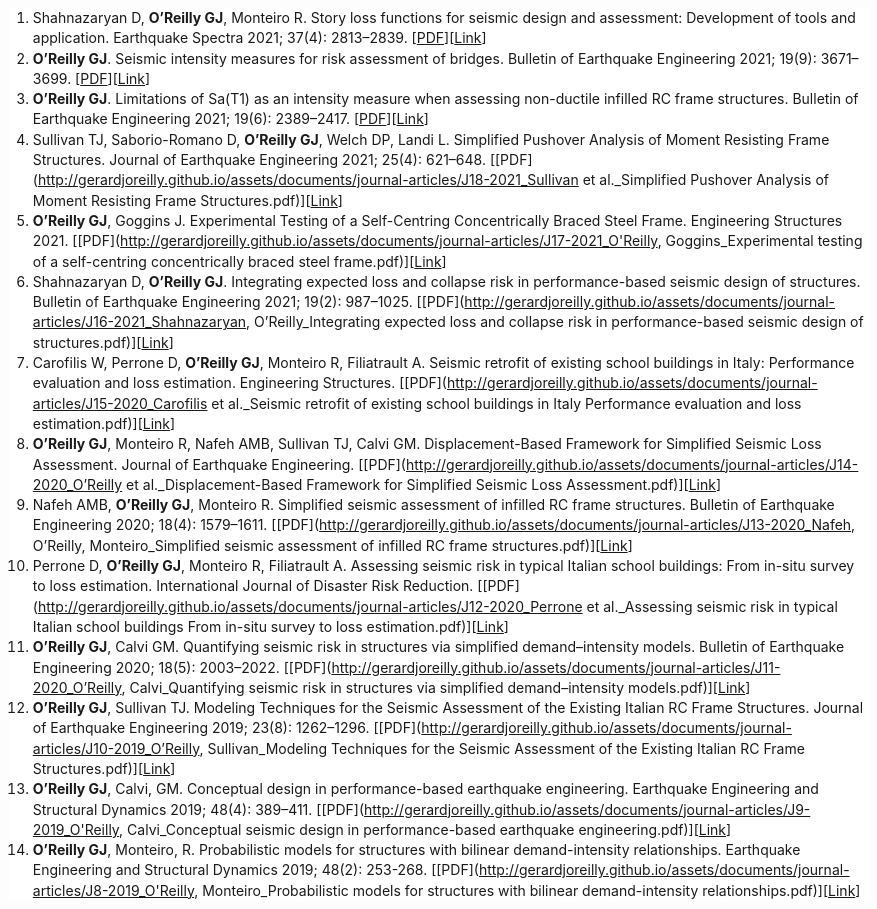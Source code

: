 1. Shahnazaryan D, **O’Reilly GJ**, Monteiro R. Story loss functions for seismic design and assessment: Development of tools and application. Earthquake Spectra 2021; 37(4): 2813–2839. [[PDF](http://gerardjoreilly.github.io/assets/documents/journal-articles/J21-2021.pdf)][[Link](https://doi.org/10.1177/87552930211023523)]
1. **O’Reilly GJ**. Seismic intensity measures for risk assessment of bridges. Bulletin of Earthquake Engineering 2021; 19(9): 3671–3699. [[PDF](http://gerardjoreilly.github.io/assets/documents/journal-articles/J20-2021.pdf)][[Link](https://doi.org/10.1007/s10518-021-01114-z)]
1. **O’Reilly GJ**. Limitations of Sa(T1) as an intensity measure when assessing non-ductile infilled RC frame structures. Bulletin of Earthquake Engineering 2021; 19(6): 2389–2417. [[PDF](http://gerardjoreilly.github.io/assets/documents/journal-articles/J19-2021.pdf)][[Link](https://doi.org/10.1007/s10518-021-01071-7)]
1. Sullivan TJ, Saborio-Romano D, **O’Reilly GJ**, Welch DP, Landi L. Simplified Pushover Analysis of Moment Resisting Frame Structures. Journal of Earthquake Engineering 2021; 25(4): 621–648. [[PDF](http://gerardjoreilly.github.io/assets/documents/journal-articles/J18-2021_Sullivan et al._Simplified Pushover Analysis of Moment Resisting Frame Structures.pdf)][[Link](https://doi.org/10.1080/13632469.2018.1528911)]
1. **O’Reilly GJ**, Goggins J. Experimental Testing of a Self-Centring Concentrically Braced Steel Frame. Engineering Structures 2021. [[PDF](http://gerardjoreilly.github.io/assets/documents/journal-articles/J17-2021_O'Reilly, Goggins_Experimental testing of a self-centring concentrically braced steel frame.pdf)][[Link](https://doi.org/10.1016/j.engstruct.2020.111521)]
1. Shahnazaryan D, **O’Reilly GJ**. Integrating expected loss and collapse risk in performance-based seismic design of structures. Bulletin of Earthquake Engineering 2021; 19(2): 987–1025. [[PDF](http://gerardjoreilly.github.io/assets/documents/journal-articles/J16-2021_Shahnazaryan, O’Reilly_Integrating expected loss and collapse risk in performance-based seismic design of structures.pdf)][[Link](https://doi.org/10.1007/s10518-020-01003-x)]
1. Carofilis W, Perrone D, **O’Reilly GJ**, Monteiro R, Filiatrault A. Seismic retrofit of existing school buildings in Italy: Performance evaluation and loss estimation. Engineering Structures. [[PDF](http://gerardjoreilly.github.io/assets/documents/journal-articles/J15-2020_Carofilis et al._Seismic retrofit of existing school buildings in Italy Performance evaluation and loss estimation.pdf)][[Link](https://doi.org/10.1016/j.engstruct.2020.111243)]
1. **O’Reilly GJ**, Monteiro R, Nafeh AMB, Sullivan TJ, Calvi GM. Displacement-Based Framework for Simplified Seismic Loss Assessment. Journal of Earthquake Engineering. [[PDF](http://gerardjoreilly.github.io/assets/documents/journal-articles/J14-2020_O’Reilly et al._Displacement-Based Framework for Simplified Seismic Loss Assessment.pdf)][[Link](https://doi.org/10.1080/13632469.2020.1730272)]
1. Nafeh AMB, **O’Reilly GJ**, Monteiro R. Simplified seismic assessment of infilled RC frame structures. Bulletin of Earthquake Engineering 2020; 18(4): 1579–1611. [[PDF](http://gerardjoreilly.github.io/assets/documents/journal-articles/J13-2020_Nafeh, O’Reilly, Monteiro_Simplified seismic assessment of infilled RC frame structures.pdf)][[Link](https://doi.org/10.1007/s10518-019-00758-2)]
1. Perrone D, **O’Reilly GJ**, Monteiro R, Filiatrault A. Assessing seismic risk in typical Italian school buildings: From in-situ survey to loss estimation. International Journal of Disaster Risk Reduction. [[PDF](http://gerardjoreilly.github.io/assets/documents/journal-articles/J12-2020_Perrone et al._Assessing seismic risk in typical Italian school buildings From in-situ survey to loss estimation.pdf)][[Link](https://doi.org/10.1016/j.ijdrr.2019.101448)]
1. **O’Reilly GJ**, Calvi GM. Quantifying seismic risk in structures via simplified demand–intensity models. Bulletin of Earthquake Engineering 2020; 18(5): 2003–2022. [[PDF](http://gerardjoreilly.github.io/assets/documents/journal-articles/J11-2020_O’Reilly, Calvi_Quantifying seismic risk in structures via simplified demand–intensity models.pdf)][[Link](https://doi.org/10.1007/s10518-019-00776-0)]
1. **O’Reilly GJ**, Sullivan TJ. Modeling Techniques for the Seismic Assessment of the Existing Italian RC Frame Structures. Journal of Earthquake Engineering 2019; 23(8): 1262–1296. [[PDF](http://gerardjoreilly.github.io/assets/documents/journal-articles/J10-2019_O’Reilly, Sullivan_Modeling Techniques for the Seismic Assessment of the Existing Italian RC Frame Structures.pdf)][[Link](https://doi.org/10.1080/13632469.2017.1360224)]
1. **O’Reilly GJ**, Calvi, GM. Conceptual design in performance-based earthquake engineering. Earthquake Engineering and Structural Dynamics 2019; 48(4): 389–411. [[PDF](http://gerardjoreilly.github.io/assets/documents/journal-articles/J9-2019_O'Reilly, Calvi_Conceptual seismic design in performance-based earthquake engineering.pdf)][[Link](https://doi.org/10.1002/eqe.3141)]
1. **O’Reilly GJ**, Monteiro, R. Probabilistic models for structures with bilinear demand-intensity relationships. Earthquake Engineering and Structural Dynamics 2019; 48(2): 253-268. [[PDF](http://gerardjoreilly.github.io/assets/documents/journal-articles/J8-2019_O'Reilly, Monteiro_Probabilistic models for structures with bilinear demand-intensity relationships.pdf)][[Link](https://doi.org/10.1002/eqe.3135)]